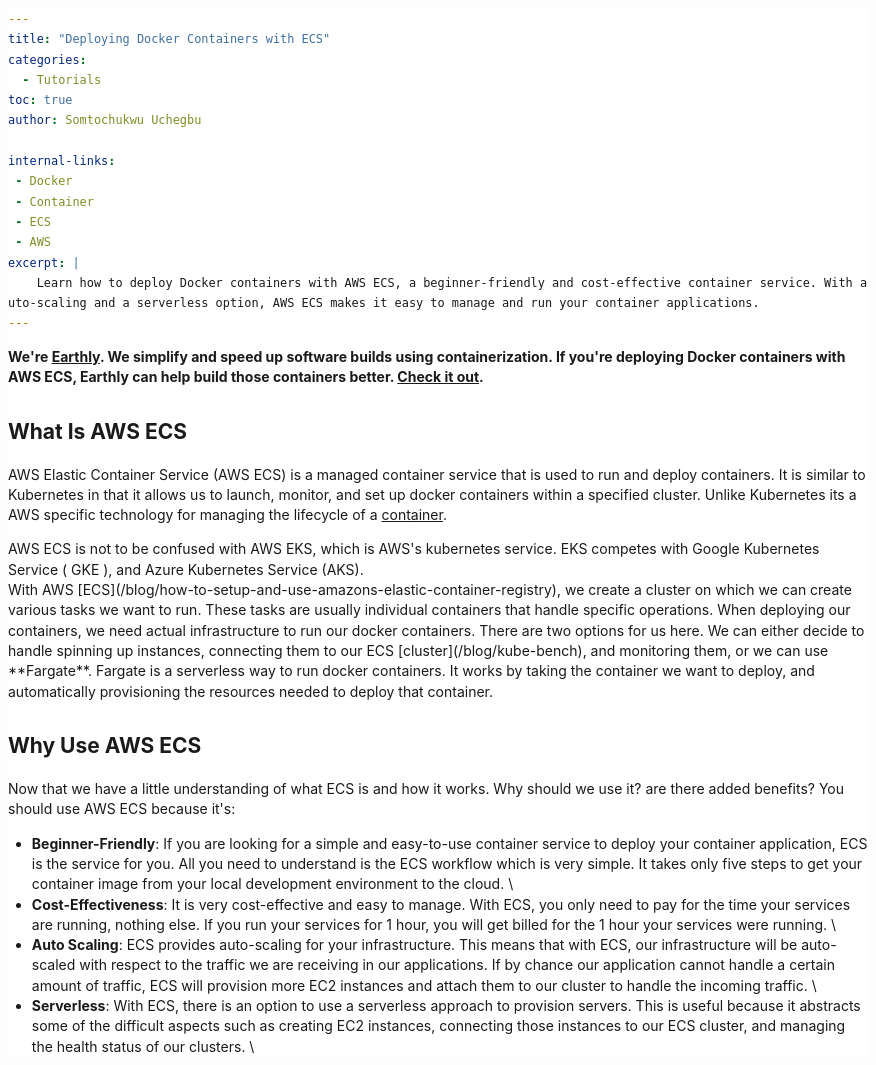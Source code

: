 ```yaml
---
title: "Deploying Docker Containers with ECS"
categories:
  - Tutorials
toc: true
author: Somtochukwu Uchegbu

internal-links:
 - Docker
 - Container
 - ECS
 - AWS
excerpt: |
    Learn how to deploy Docker containers with AWS ECS, a beginner-friendly and cost-effective container service. With auto-scaling and a serverless option, AWS ECS makes it easy to manage and run your container applications.
---
```

**We're [Earthly](https://earthly.dev/). We simplify and speed up software builds using containerization. If you're deploying Docker containers with AWS ECS, Earthly can help build those containers better. [Check it out](/).**

## What Is AWS ECS

AWS Elastic Container Service (AWS ECS) is a managed container service that is used to run and deploy containers. It is similar to Kubernetes in that it allows us to launch, monitor, and set up docker containers within a specified cluster. Unlike Kubernetes its a AWS specific technology for managing the lifecycle of a [container](/blog/docker-slim).

<div class="notice--info">
AWS ECS is not to be confused with AWS EKS, which is AWS's kubernetes service. EKS competes with Google Kubernetes Service ( GKE ), and Azure Kubernetes Service (AKS).
</div>
With AWS [ECS](/blog/how-to-setup-and-use-amazons-elastic-container-registry), we create a cluster on which we can create various tasks we want to run. These tasks are usually individual containers that handle specific operations.
When deploying our containers, we need actual infrastructure to run our docker containers. There are two options for us here. We can either decide to handle spinning up instances, connecting them to our ECS [cluster](/blog/kube-bench), and monitoring them, or we can use **Fargate**.
Fargate is a serverless way to run docker containers. It works by taking the container we want to deploy, and automatically provisioning the resources needed to deploy that container.

## Why Use AWS ECS

Now that we have a little understanding of what ECS is and how it works. Why should we use it? are there added benefits?
You should use AWS ECS because it's:

* **Beginner-Friendly**: If you are looking for a simple and easy-to-use container service to deploy your container application, ECS is the service for you. All you need to understand is the ECS workflow which is very simple. It takes only five steps to get your container image from your local development environment to the cloud. \
* **Cost-Effectiveness**: It is very cost-effective and easy to manage. With ECS, you only need to pay for the time your services are running, nothing else. If you run your services for 1 hour, you will get billed for the 1 hour your services were running. \
* **Auto Scaling**: ECS provides auto-scaling for your infrastructure. This means that with ECS, our infrastructure will be auto-scaled with respect to the traffic we are receiving in our applications. If by chance our application cannot handle a certain amount of traffic, ECS will provision more EC2 instances and attach them to our cluster to handle the incoming traffic. \
* **Serverless**: With ECS, there is an option to use a serverless approach to provision servers. This is useful because it abstracts some of the difficult aspects such as creating EC2 instances, connecting those instances to our ECS cluster, and managing the health status of our clusters. \
